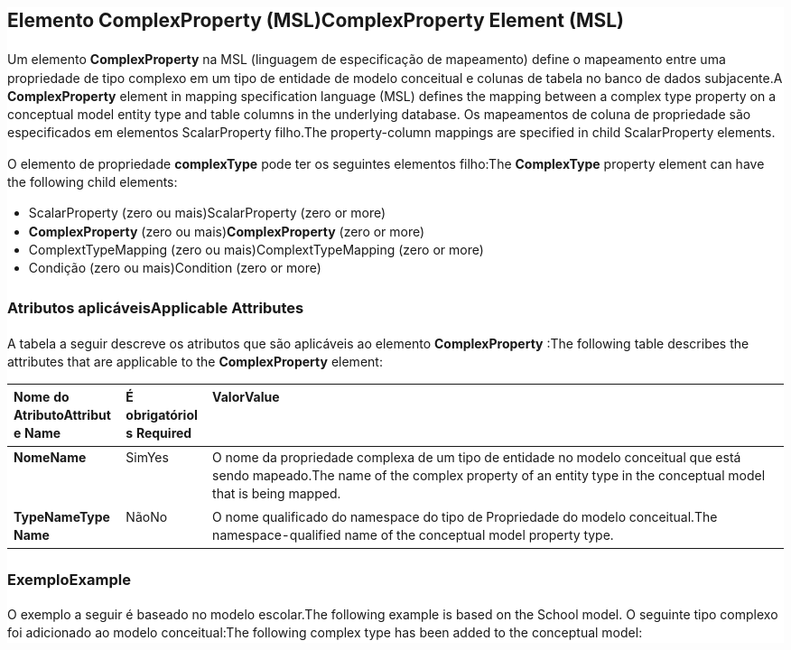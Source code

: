 ## <a name="complexproperty-element-msl"></a><span data-ttu-id="4e261-198">Elemento ComplexProperty (MSL)</span><span class="sxs-lookup"><span data-stu-id="4e261-198">ComplexProperty Element (MSL)</span></span>

<span data-ttu-id="4e261-199">Um elemento **ComplexProperty** na MSL (linguagem de especificação de mapeamento) define o mapeamento entre uma propriedade de tipo complexo em um tipo de entidade de modelo conceitual e colunas de tabela no banco de dados subjacente.</span><span class="sxs-lookup"><span data-stu-id="4e261-199">A **ComplexProperty** element in mapping specification language (MSL) defines the mapping between a complex type property on a conceptual model entity type and table columns in the underlying database.</span></span> <span data-ttu-id="4e261-200">Os mapeamentos de coluna de propriedade são especificados em elementos ScalarProperty filho.</span><span class="sxs-lookup"><span data-stu-id="4e261-200">The property-column mappings are specified in child ScalarProperty elements.</span></span>

<span data-ttu-id="4e261-201">O elemento de propriedade **complexType** pode ter os seguintes elementos filho:</span><span class="sxs-lookup"><span data-stu-id="4e261-201">The **ComplexType** property element can have the following child elements:</span></span>

-   <span data-ttu-id="4e261-202">ScalarProperty (zero ou mais)</span><span class="sxs-lookup"><span data-stu-id="4e261-202">ScalarProperty (zero or more)</span></span>
-   <span data-ttu-id="4e261-203">**ComplexProperty** (zero ou mais)</span><span class="sxs-lookup"><span data-stu-id="4e261-203">**ComplexProperty** (zero or more)</span></span>
-   <span data-ttu-id="4e261-204">ComplextTypeMapping (zero ou mais)</span><span class="sxs-lookup"><span data-stu-id="4e261-204">ComplextTypeMapping (zero or more)</span></span>
-   <span data-ttu-id="4e261-205">Condição (zero ou mais)</span><span class="sxs-lookup"><span data-stu-id="4e261-205">Condition (zero or more)</span></span>

### <a name="applicable-attributes"></a><span data-ttu-id="4e261-206">Atributos aplicáveis</span><span class="sxs-lookup"><span data-stu-id="4e261-206">Applicable Attributes</span></span>

<span data-ttu-id="4e261-207">A tabela a seguir descreve os atributos que são aplicáveis ao elemento **ComplexProperty** :</span><span class="sxs-lookup"><span data-stu-id="4e261-207">The following table describes the attributes that are applicable to the **ComplexProperty** element:</span></span>

| <span data-ttu-id="4e261-208">Nome do Atributo</span><span class="sxs-lookup"><span data-stu-id="4e261-208">Attribute Name</span></span> | <span data-ttu-id="4e261-209">É obrigatório</span><span class="sxs-lookup"><span data-stu-id="4e261-209">Is Required</span></span> | <span data-ttu-id="4e261-210">Valor</span><span class="sxs-lookup"><span data-stu-id="4e261-210">Value</span></span>                                                                                            |
|:---------------|:------------|:-------------------------------------------------------------------------------------------------|
| <span data-ttu-id="4e261-211">**Nome**</span><span class="sxs-lookup"><span data-stu-id="4e261-211">**Name**</span></span>       | <span data-ttu-id="4e261-212">Sim</span><span class="sxs-lookup"><span data-stu-id="4e261-212">Yes</span></span>         | <span data-ttu-id="4e261-213">O nome da propriedade complexa de um tipo de entidade no modelo conceitual que está sendo mapeado.</span><span class="sxs-lookup"><span data-stu-id="4e261-213">The name of the complex property of an entity type in the conceptual model that is being mapped.</span></span> |
| <span data-ttu-id="4e261-214">**TypeName**</span><span class="sxs-lookup"><span data-stu-id="4e261-214">**TypeName**</span></span>   | <span data-ttu-id="4e261-215">Não</span><span class="sxs-lookup"><span data-stu-id="4e261-215">No</span></span>          | <span data-ttu-id="4e261-216">O nome qualificado do namespace do tipo de Propriedade do modelo conceitual.</span><span class="sxs-lookup"><span data-stu-id="4e261-216">The namespace-qualified name of the conceptual model property type.</span></span>                              |

### <a name="example"></a><span data-ttu-id="4e261-217">Exemplo</span><span class="sxs-lookup"><span data-stu-id="4e261-217">Example</span></span>

<span data-ttu-id="4e261-218">O exemplo a seguir é baseado no modelo escolar.</span><span class="sxs-lookup"><span data-stu-id="4e261-218">The following example is based on the School model.</span></span> <span data-ttu-id="4e261-219">O seguinte tipo complexo foi adicionado ao modelo conceitual:</span><span class="sxs-lookup"><span data-stu-id="4e261-219">The following complex type has been added to the conceptual model:</span></span>
